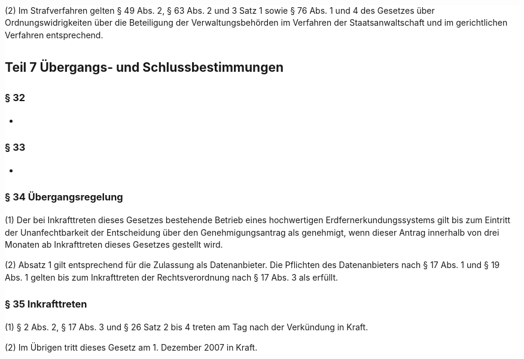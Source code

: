 (2) Im Strafverfahren gelten § 49 Abs. 2, § 63 Abs. 2 und 3 Satz 1 sowie § 76 Abs. 1 und 4 des Gesetzes über Ordnungswidrigkeiten über die Beteiligung der Verwaltungsbehörden im Verfahren der Staatsanwaltschaft und im gerichtlichen Verfahren entsprechend.

Teil 7 Übergangs- und Schlussbestimmungen
-----------------------------------------

### 

### § 32

-

### § 33

-

### § 34 Übergangsregelung

(1) Der bei Inkrafttreten dieses Gesetzes bestehende Betrieb eines hochwertigen Erdfernerkundungssystems gilt bis zum Eintritt der Unanfechtbarkeit der Entscheidung über den Genehmigungsantrag als genehmigt, wenn dieser Antrag innerhalb von drei Monaten ab Inkrafttreten dieses Gesetzes gestellt wird.

(2) Absatz 1 gilt entsprechend für die Zulassung als Datenanbieter. Die Pflichten des Datenanbieters nach § 17 Abs. 1 und § 19 Abs. 1 gelten bis zum Inkrafttreten der Rechtsverordnung nach § 17 Abs. 3 als erfüllt.

### § 35 Inkrafttreten

(1) § 2 Abs. 2, § 17 Abs. 3 und § 26 Satz 2 bis 4 treten am Tag nach der Verkündung in Kraft.

(2) Im Übrigen tritt dieses Gesetz am 1. Dezember 2007 in Kraft.
